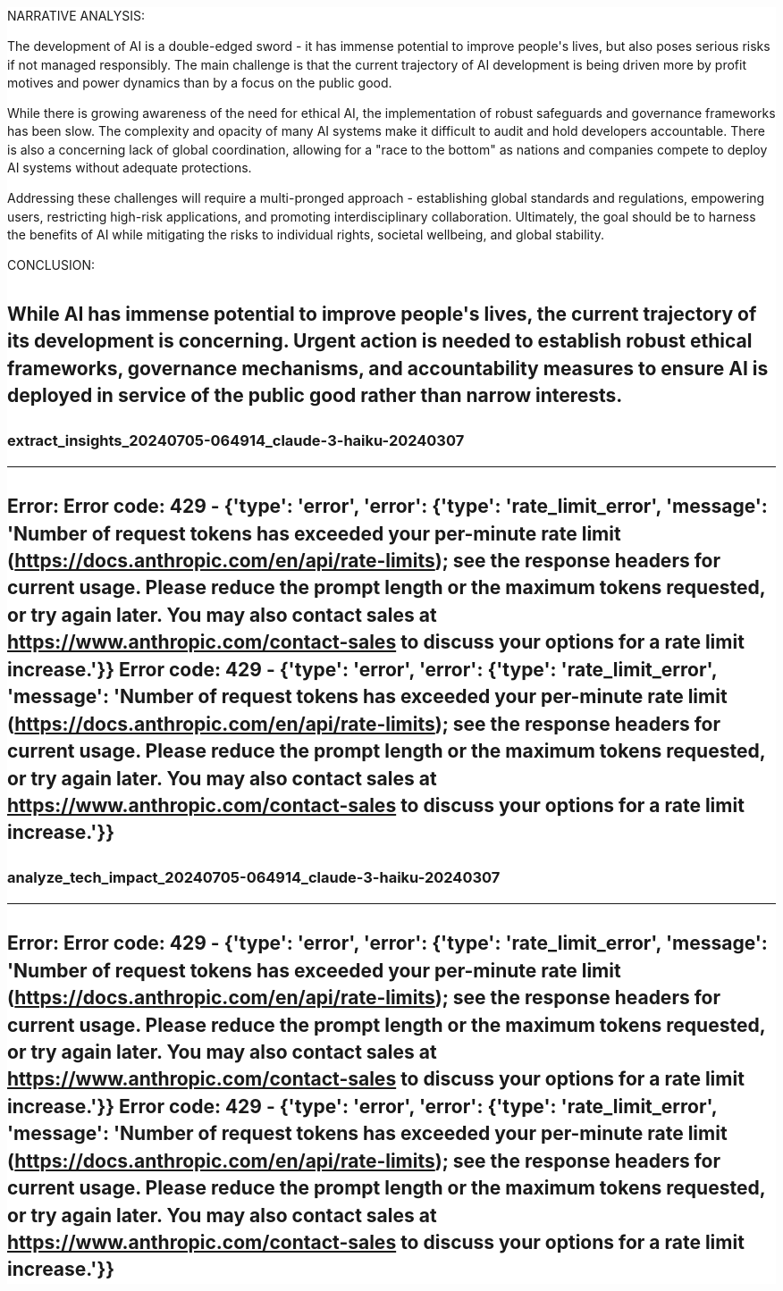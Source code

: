 NARRATIVE ANALYSIS:

The development of AI is a double-edged sword - it has immense potential to improve people's lives, but also poses serious risks if not managed responsibly. The main challenge is that the current trajectory of AI development is being driven more by profit motives and power dynamics than by a focus on the public good. 

While there is growing awareness of the need for ethical AI, the implementation of robust safeguards and governance frameworks has been slow. The complexity and opacity of many AI systems make it difficult to audit and hold developers accountable. There is also a concerning lack of global coordination, allowing for a "race to the bottom" as nations and companies compete to deploy AI systems without adequate protections.

Addressing these challenges will require a multi-pronged approach - establishing global standards and regulations, empowering users, restricting high-risk applications, and promoting interdisciplinary collaboration. Ultimately, the goal should be to harness the benefits of AI while mitigating the risks to individual rights, societal wellbeing, and global stability.

CONCLUSION:

While AI has immense potential to improve people's lives, the current trajectory of its development is concerning. Urgent action is needed to establish robust ethical frameworks, governance mechanisms, and accountability measures to ensure AI is deployed in service of the public good rather than narrow interests.
---
### extract_insights_20240705-064914_claude-3-haiku-20240307
---
Error: Error code: 429 - {'type': 'error', 'error': {'type': 'rate_limit_error', 'message': 'Number of request tokens has exceeded your per-minute rate limit (https://docs.anthropic.com/en/api/rate-limits); see the response headers for current usage. Please reduce the prompt length or the maximum tokens requested, or try again later. You may also contact sales at https://www.anthropic.com/contact-sales to discuss your options for a rate limit increase.'}}
Error code: 429 - {'type': 'error', 'error': {'type': 'rate_limit_error', 'message': 'Number of request tokens has exceeded your per-minute rate limit (https://docs.anthropic.com/en/api/rate-limits); see the response headers for current usage. Please reduce the prompt length or the maximum tokens requested, or try again later. You may also contact sales at https://www.anthropic.com/contact-sales to discuss your options for a rate limit increase.'}}
---
### analyze_tech_impact_20240705-064914_claude-3-haiku-20240307
---
Error: Error code: 429 - {'type': 'error', 'error': {'type': 'rate_limit_error', 'message': 'Number of request tokens has exceeded your per-minute rate limit (https://docs.anthropic.com/en/api/rate-limits); see the response headers for current usage. Please reduce the prompt length or the maximum tokens requested, or try again later. You may also contact sales at https://www.anthropic.com/contact-sales to discuss your options for a rate limit increase.'}}
Error code: 429 - {'type': 'error', 'error': {'type': 'rate_limit_error', 'message': 'Number of request tokens has exceeded your per-minute rate limit (https://docs.anthropic.com/en/api/rate-limits); see the response headers for current usage. Please reduce the prompt length or the maximum tokens requested, or try again later. You may also contact sales at https://www.anthropic.com/contact-sales to discuss your options for a rate limit increase.'}}
---
